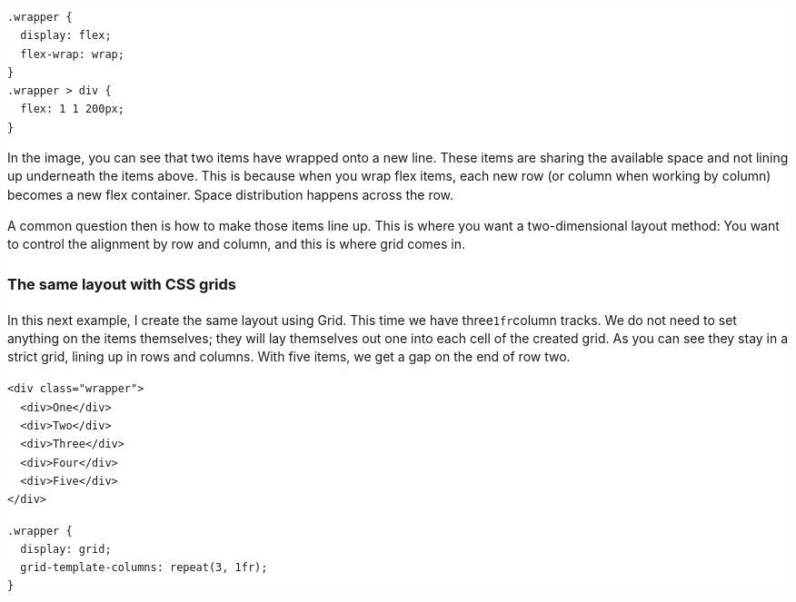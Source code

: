```
.wrapper {
  display: flex;
  flex-wrap: wrap;
}
.wrapper > div {
  flex: 1 1 200px;
}
```



<iframe src='https://mdn.mozillademos.org/en-US/docs/Web/CSS/CSS_Grid_Layout/Relationship_of_Grid_Layout$samples/onedtwod?revision=1389315' width='500' height='230'></iframe>




In the image, you can see that two items have wrapped onto a new line. These items are sharing the available space and not lining up underneath the items above. This is because when you wrap flex items, each new row (or column when working by column) becomes a new flex container. Space distribution happens across the row.



A common question then is how to make those items line up. This is where you want a two-dimensional layout method: You want to control the alignment by row and column, and this is where grid comes in.


### The same layout with CSS grids<a name="The_same_layout_with_CSS_grids"></a>


In this next example, I create the same layout using Grid. This time we have three`1fr`column tracks. We do not need to set anything on the items themselves; they will lay themselves out one into each cell of the created grid. As you can see they stay in a strict grid, lining up in rows and columns. With five items, we get a gap on the end of row two.


```
<div class="wrapper">
  <div>One</div>
  <div>Two</div>
  <div>Three</div>
  <div>Four</div>
  <div>Five</div>
</div>
```

```
.wrapper {
  display: grid;
  grid-template-columns: repeat(3, 1fr);
}
```


<iframe src='https://mdn.mozillademos.org/en-US/docs/Web/CSS/CSS_Grid_Layout/Relationship_of_Grid_Layout$samples/Two_Dimensional_With_Grid?revision=1389315' width='300' height='170'></iframe>
